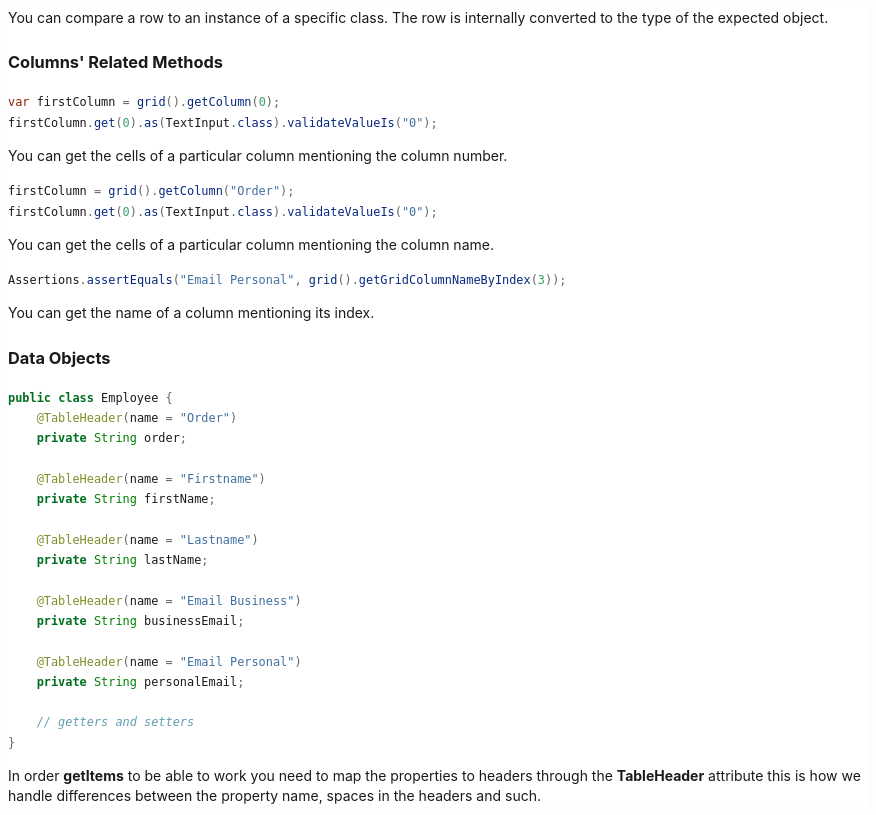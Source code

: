 You can compare a row to an instance of a specific class. The row is internally converted to the type of the expected object.
### Columns' Related Methods ###
```java
var firstColumn = grid().getColumn(0);
firstColumn.get(0).as(TextInput.class).validateValueIs("0");
```
You can get the cells of a particular column mentioning the column number.
```java
firstColumn = grid().getColumn("Order");
firstColumn.get(0).as(TextInput.class).validateValueIs("0");
```
You can get the cells of a particular column mentioning the column name.
```java
Assertions.assertEquals("Email Personal", grid().getGridColumnNameByIndex(3));
```
You can get the name of a column mentioning its index.

### Data Objects ###
```java
public class Employee {
    @TableHeader(name = "Order")
    private String order;

    @TableHeader(name = "Firstname")
    private String firstName;

    @TableHeader(name = "Lastname")
    private String lastName;

    @TableHeader(name = "Email Business")
    private String businessEmail;

    @TableHeader(name = "Email Personal")
    private String personalEmail;

    // getters and setters
}
```
In order **getItems** to be able to work you need to map the properties to headers through the **TableHeader** attribute this is how we handle differences between the property name, spaces in the headers and such.